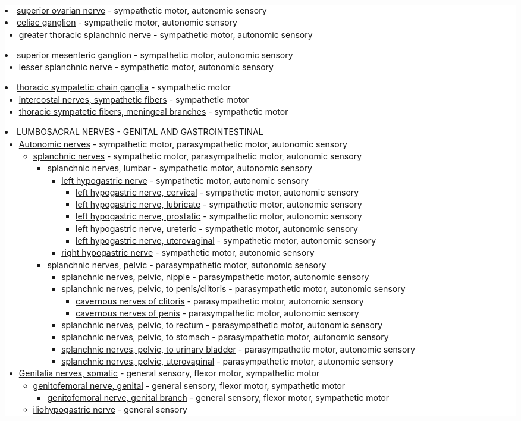 </li><li><a href='HumanNervesSpinalThoracic.md'>superior ovarian nerve</a> - sympathetic motor, autonomic sensory<br>
</li></ul></li></ul></li></ul></li><li><a href='HumanNervesSpinalThoracic.md'>celiac ganglion</a> - sympathetic motor, autonomic sensory<br>
<ul><li><a href='HumanNervesSpinalThoracic.md'>greater thoracic splanchnic nerve</a> - sympathetic motor, autonomic sensory<br>
</li></ul></li><li><a href='HumanNervesSpinalThoracic.md'>superior mesenteric ganglion</a> - sympathetic motor, autonomic sensory<br>
<ul><li><a href='HumanNervesSpinalThoracic.md'>lesser splanchnic nerve</a> - sympathetic motor, autonomic sensory<br>
</li></ul></li><li><a href='HumanNervesSpinalThoracic.md'>thoracic sympatetic chain ganglia</a> - sympathetic motor<br>
<ul><li><a href='HumanNervesSpinalThoracic.md'>intercostal nerves, sympathetic fibers</a> - sympathetic motor<br>
</li><li><a href='HumanNervesSpinalThoracic.md'>thoracic sympatetic fibers, meningeal branches</a> - sympathetic motor<br>
</li></ul></li></ul></li><li><a href='HumanNervesSpinalGenital.md'>LUMBOSACRAL NERVES - GENITAL AND GASTROINTESTINAL</a>
<ul><li><a href='HumanNervesSpinalGenital.md'>Autonomic nerves</a> - sympathetic motor, parasympathetic motor, autonomic sensory<br>
<ul><li><a href='HumanNervesSpinalGenital.md'>splanchnic nerves</a> - sympathetic motor, parasympathetic motor, autonomic sensory<br>
<ul><li><a href='HumanNervesSpinalGenital.md'>splanchnic nerves, lumbar</a> - sympathetic motor, autonomic sensory<br>
<ul><li><a href='HumanNervesSpinalGenital.md'>left hypogastric nerve</a> - sympathetic motor, autonomic sensory<br>
<ul><li><a href='HumanNervesSpinalGenital.md'>left hypogastric nerve, cervical</a> - sympathetic motor, autonomic sensory<br>
</li><li><a href='HumanNervesSpinalGenital.md'>left hypogastric nerve, lubricate</a> - sympathetic motor, autonomic sensory<br>
</li><li><a href='HumanNervesSpinalGenital.md'>left hypogastric nerve, prostatic</a> - sympathetic motor, autonomic sensory<br>
</li><li><a href='HumanNervesSpinalGenital.md'>left hypogastric nerve, ureteric</a> - sympathetic motor, autonomic sensory<br>
</li><li><a href='HumanNervesSpinalGenital.md'>left hypogastric nerve, uterovaginal</a> - sympathetic motor, autonomic sensory<br>
</li></ul></li><li><a href='HumanNervesSpinalGenital.md'>right hypogastric nerve</a> - sympathetic motor, autonomic sensory<br>
</li></ul></li><li><a href='HumanNervesSpinalGenital.md'>splanchnic nerves, pelvic</a> - parasympathetic motor, autonomic sensory<br>
<ul><li><a href='HumanNervesSpinalGenital.md'>splanchnic nerves, pelvic, nipple</a> - parasympathetic motor, autonomic sensory<br>
</li><li><a href='HumanNervesSpinalGenital.md'>splanchnic nerves, pelvic, to penis/clitoris</a> - parasympathetic motor, autonomic sensory<br>
<ul><li><a href='HumanNervesSpinalGenital.md'>cavernous nerves of clitoris</a> - parasympathetic motor, autonomic sensory<br>
</li><li><a href='HumanNervesSpinalGenital.md'>cavernous nerves of penis</a> - parasympathetic motor, autonomic sensory<br>
</li></ul></li><li><a href='HumanNervesSpinalGenital.md'>splanchnic nerves, pelvic, to rectum</a> - parasympathetic motor, autonomic sensory<br>
</li><li><a href='HumanNervesSpinalGenital.md'>splanchnic nerves, pelvic, to stomach</a> - parasympathetic motor, autonomic sensory<br>
</li><li><a href='HumanNervesSpinalGenital.md'>splanchnic nerves, pelvic, to urinary bladder</a> - parasympathetic motor, autonomic sensory<br>
</li><li><a href='HumanNervesSpinalGenital.md'>splanchnic nerves, pelvic, uterovaginal</a> - parasympathetic motor, autonomic sensory<br>
</li></ul></li></ul></li></ul></li><li><a href='HumanNervesSpinalGenital.md'>Genitalia nerves, somatic</a> - general sensory, flexor motor, sympathetic motor<br>
<ul><li><a href='HumanNervesSpinalGenital.md'>genitofemoral nerve, genital</a> - general sensory, flexor motor, sympathetic motor<br>
<ul><li><a href='HumanNervesSpinalGenital.md'>genitofemoral nerve, genital branch</a> - general sensory, flexor motor, sympathetic motor<br>
</li></ul></li><li><a href='HumanNervesSpinalGenital.md'>iliohypogastric nerve</a> - general sensory<br>